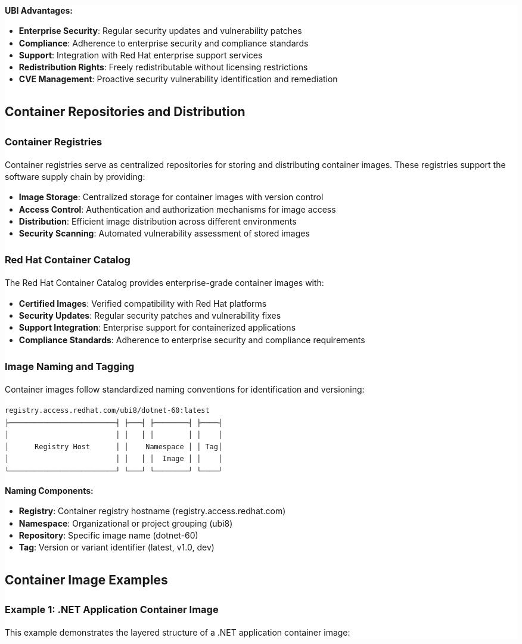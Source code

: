 **UBI Advantages:**

- **Enterprise Security**: Regular security updates and vulnerability patches
- **Compliance**: Adherence to enterprise security and compliance standards
- **Support**: Integration with Red Hat enterprise support services
- **Redistribution Rights**: Freely redistributable without licensing restrictions
- **CVE Management**: Proactive security vulnerability identification and remediation

## Container Repositories and Distribution

### Container Registries

Container registries serve as centralized repositories for storing and distributing container images. These registries support the software supply chain by providing:

- **Image Storage**: Centralized storage for container images with version control
- **Access Control**: Authentication and authorization mechanisms for image access
- **Distribution**: Efficient image distribution across different environments
- **Security Scanning**: Automated vulnerability assessment of stored images

### Red Hat Container Catalog

The Red Hat Container Catalog provides enterprise-grade container images with:

- **Certified Images**: Verified compatibility with Red Hat platforms
- **Security Updates**: Regular security patches and vulnerability fixes
- **Support Integration**: Enterprise support for containerized applications
- **Compliance Standards**: Adherence to enterprise security and compliance requirements

### Image Naming and Tagging

Container images follow standardized naming conventions for identification and versioning:

```text
registry.access.redhat.com/ubi8/dotnet-60:latest
├─────────────────────────┤ ├───┤ ├────────┤ ├────┤
│                         │ │   │ │        │ │    │
│      Registry Host      │ │    Namespace │ │ Tag│
│                         │ │   │ │  Image │ │    │
└─────────────────────────┘ └───┘ └────────┘ └────┘
```

**Naming Components:**
- **Registry**: Container registry hostname (registry.access.redhat.com)
- **Namespace**: Organizational or project grouping (ubi8)
- **Repository**: Specific image name (dotnet-60)
- **Tag**: Version or variant identifier (latest, v1.0, dev)

## Container Image Examples

### Example 1: .NET Application Container Image

This example demonstrates the layered structure of a .NET application container image:
